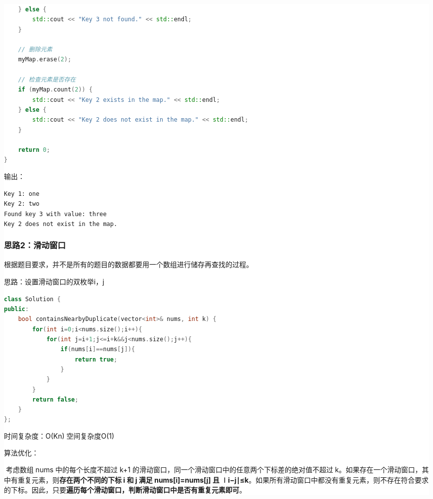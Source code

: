 ```cpp
    } else {
        std::cout << "Key 3 not found." << std::endl;
    }

    // 删除元素
    myMap.erase(2);

    // 检查元素是否存在
    if (myMap.count(2)) {
        std::cout << "Key 2 exists in the map." << std::endl;
    } else {
        std::cout << "Key 2 does not exist in the map." << std::endl;
    }

    return 0;
}
```

输出：

```
Key 1: one
Key 2: two
Found key 3 with value: three
Key 2 does not exist in the map.
```

### 思路2：滑动窗口

根据题目要求，并不是所有的题目的数据都要用一个数组进行储存再查找的过程。

思路：设置滑动窗口的双枚举i，j

```C++
class Solution {
public:
    bool containsNearbyDuplicate(vector<int>& nums, int k) {
        for(int i=0;i<nums.size();i++){
            for(int j=i+1;j<=i+k&&j<nums.size();j++){
                if(nums[i]==nums[j]){
                    return true;
                }
            }
        }
        return false;
    }
};
```

时间复杂度：O(Kn)      空间复杂度O(1)

算法优化：

​	考虑数组 nums 中的每个长度不超过 k+1 的滑动窗口，同一个滑动窗口中的任意两个下标差的绝对值不超过 k。如果存在一个滑动窗口，其中有重复元素，则**存在两个不同的下标 i 和 j 满足 nums[i]=nums[j] 且 ∣i−j∣≤k**。如果所有滑动窗口中都没有重复元素，则不存在符合要求的下标。因此，只要**遍历每个滑动窗口，判断滑动窗口中是否有重复元素即可**。
